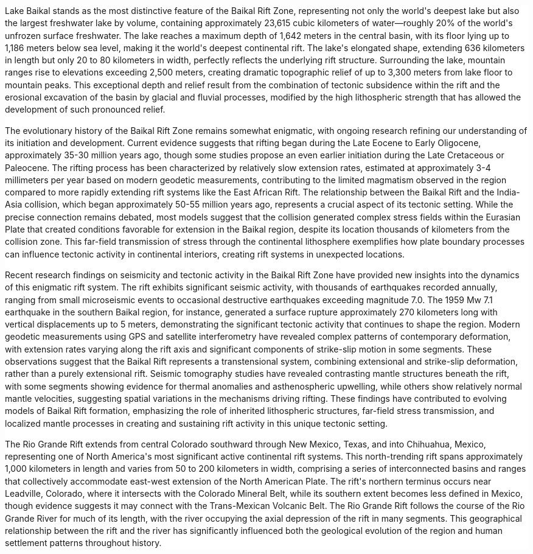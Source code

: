 Lake Baikal stands as the most distinctive feature of the Baikal Rift Zone, representing not only the world's deepest lake but also the largest freshwater lake by volume, containing approximately 23,615 cubic kilometers of water—roughly 20% of the world's unfrozen surface freshwater. The lake reaches a maximum depth of 1,642 meters in the central basin, with its floor lying up to 1,186 meters below sea level, making it the world's deepest continental rift. The lake's elongated shape, extending 636 kilometers in length but only 20 to 80 kilometers in width, perfectly reflects the underlying rift structure. Surrounding the lake, mountain ranges rise to elevations exceeding 2,500 meters, creating dramatic topographic relief of up to 3,300 meters from lake floor to mountain peaks. This exceptional depth and relief result from the combination of tectonic subsidence within the rift and the erosional excavation of the basin by glacial and fluvial processes, modified by the high lithospheric strength that has allowed the development of such pronounced relief.

The evolutionary history of the Baikal Rift Zone remains somewhat enigmatic, with ongoing research refining our understanding of its initiation and development. Current evidence suggests that rifting began during the Late Eocene to Early Oligocene, approximately 35-30 million years ago, though some studies propose an even earlier initiation during the Late Cretaceous or Paleocene. The rifting process has been characterized by relatively slow extension rates, estimated at approximately 3-4 millimeters per year based on modern geodetic measurements, contributing to the limited magmatism observed in the region compared to more rapidly extending rift systems like the East African Rift. The relationship between the Baikal Rift and the India-Asia collision, which began approximately 50-55 million years ago, represents a crucial aspect of its tectonic setting. While the precise connection remains debated, most models suggest that the collision generated complex stress fields within the Eurasian Plate that created conditions favorable for extension in the Baikal region, despite its location thousands of kilometers from the collision zone. This far-field transmission of stress through the continental lithosphere exemplifies how plate boundary processes can influence tectonic activity in continental interiors, creating rift systems in unexpected locations.

Recent research findings on seismicity and tectonic activity in the Baikal Rift Zone have provided new insights into the dynamics of this enigmatic rift system. The rift exhibits significant seismic activity, with thousands of earthquakes recorded annually, ranging from small microseismic events to occasional destructive earthquakes exceeding magnitude 7.0. The 1959 Mw 7.1 earthquake in the southern Baikal region, for instance, generated a surface rupture approximately 270 kilometers long with vertical displacements up to 5 meters, demonstrating the significant tectonic activity that continues to shape the region. Modern geodetic measurements using GPS and satellite interferometry have revealed complex patterns of contemporary deformation, with extension rates varying along the rift axis and significant components of strike-slip motion in some segments. These observations suggest that the Baikal Rift represents a transtensional system, combining extensional and strike-slip deformation, rather than a purely extensional rift. Seismic tomography studies have revealed contrasting mantle structures beneath the rift, with some segments showing evidence for thermal anomalies and asthenospheric upwelling, while others show relatively normal mantle velocities, suggesting spatial variations in the mechanisms driving rifting. These findings have contributed to evolving models of Baikal Rift formation, emphasizing the role of inherited lithospheric structures, far-field stress transmission, and localized mantle processes in creating and sustaining rift activity in this unique tectonic setting.

The Rio Grande Rift extends from central Colorado southward through New Mexico, Texas, and into Chihuahua, Mexico, representing one of North America's most significant active continental rift systems. This north-trending rift spans approximately 1,000 kilometers in length and varies from 50 to 200 kilometers in width, comprising a series of interconnected basins and ranges that collectively accommodate east-west extension of the North American Plate. The rift's northern terminus occurs near Leadville, Colorado, where it intersects with the Colorado Mineral Belt, while its southern extent becomes less defined in Mexico, though evidence suggests it may connect with the Trans-Mexican Volcanic Belt. The Rio Grande Rift follows the course of the Rio Grande River for much of its length, with the river occupying the axial depression of the rift in many segments. This geographical relationship between the rift and the river has significantly influenced both the geological evolution of the region and human settlement patterns throughout history.
